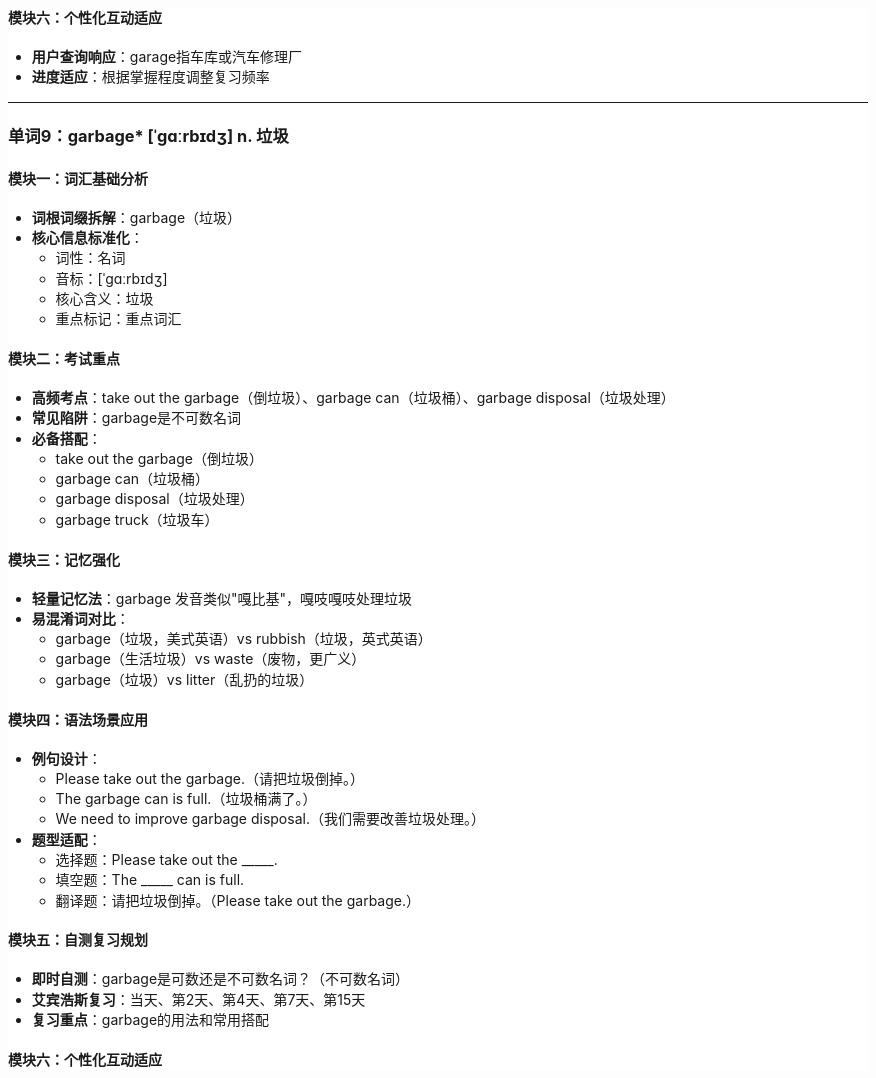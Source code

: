 #### 模块六：个性化互动适应

- **用户查询响应**：garage指车库或汽车修理厂
- **进度适应**：根据掌握程度调整复习频率

---

### 单词9：garbage* [ˈɡɑːrbɪdʒ] n. 垃圾

#### 模块一：词汇基础分析

- **词根词缀拆解**：garbage（垃圾）
- **核心信息标准化**：
  - 词性：名词
  - 音标：[ˈɡɑːrbɪdʒ]
  - 核心含义：垃圾
  - 重点标记：重点词汇

#### 模块二：考试重点

- **高频考点**：take out the garbage（倒垃圾）、garbage can（垃圾桶）、garbage disposal（垃圾处理）
- **常见陷阱**：garbage是不可数名词
- **必备搭配**：
  - take out the garbage（倒垃圾）
  - garbage can（垃圾桶）
  - garbage disposal（垃圾处理）
  - garbage truck（垃圾车）

#### 模块三：记忆强化

- **轻量记忆法**：garbage 发音类似"嘎比基"，嘎吱嘎吱处理垃圾
- **易混淆词对比**：
  - garbage（垃圾，美式英语）vs rubbish（垃圾，英式英语）
  - garbage（生活垃圾）vs waste（废物，更广义）
  - garbage（垃圾）vs litter（乱扔的垃圾）

#### 模块四：语法场景应用

- **例句设计**：
  - Please take out the garbage.（请把垃圾倒掉。）
  - The garbage can is full.（垃圾桶满了。）
  - We need to improve garbage disposal.（我们需要改善垃圾处理。）
- **题型适配**：
  - 选择题：Please take out the _____.
  - 填空题：The _____ can is full.
  - 翻译题：请把垃圾倒掉。（Please take out the garbage.）

#### 模块五：自测复习规划

- **即时自测**：garbage是可数还是不可数名词？（不可数名词）
- **艾宾浩斯复习**：当天、第2天、第4天、第7天、第15天
- **复习重点**：garbage的用法和常用搭配

#### 模块六：个性化互动适应

